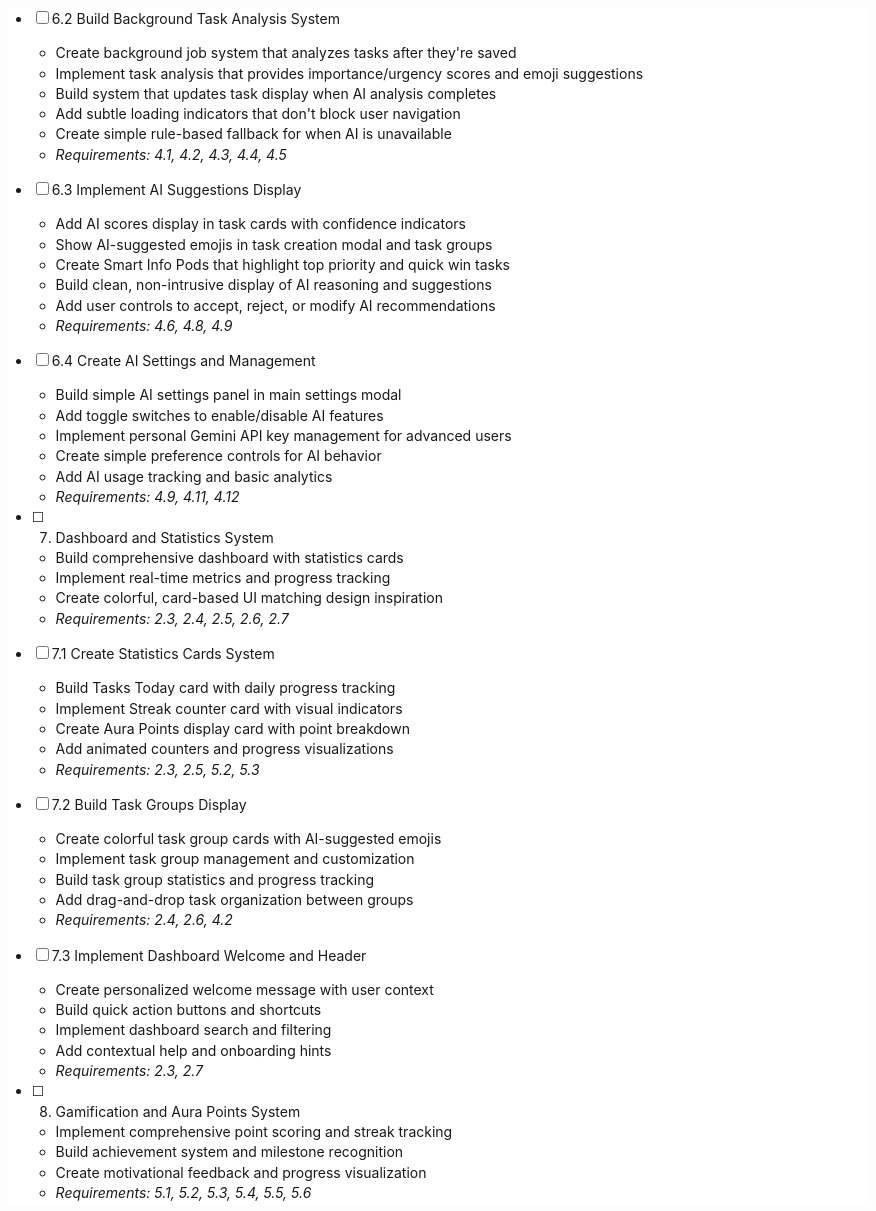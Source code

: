- [ ] 6.2 Build Background Task Analysis System
  - Create background job system that analyzes tasks after they're saved
  - Implement task analysis that provides importance/urgency scores and emoji suggestions
  - Build system that updates task display when AI analysis completes
  - Add subtle loading indicators that don't block user navigation
  - Create simple rule-based fallback for when AI is unavailable
  - _Requirements: 4.1, 4.2, 4.3, 4.4, 4.5_

- [ ] 6.3 Implement AI Suggestions Display
  - Add AI scores display in task cards with confidence indicators
  - Show AI-suggested emojis in task creation modal and task groups
  - Create Smart Info Pods that highlight top priority and quick win tasks
  - Build clean, non-intrusive display of AI reasoning and suggestions
  - Add user controls to accept, reject, or modify AI recommendations
  - _Requirements: 4.6, 4.8, 4.9_

- [ ] 6.4 Create AI Settings and Management
  - Build simple AI settings panel in main settings modal
  - Add toggle switches to enable/disable AI features
  - Implement personal Gemini API key management for advanced users
  - Create simple preference controls for AI behavior
  - Add AI usage tracking and basic analytics
  - _Requirements: 4.9, 4.11, 4.12_

- [ ] 7. Dashboard and Statistics System
  - Build comprehensive dashboard with statistics cards
  - Implement real-time metrics and progress tracking
  - Create colorful, card-based UI matching design inspiration
  - _Requirements: 2.3, 2.4, 2.5, 2.6, 2.7_

- [ ] 7.1 Create Statistics Cards System
  - Build Tasks Today card with daily progress tracking
  - Implement Streak counter card with visual indicators
  - Create Aura Points display card with point breakdown
  - Add animated counters and progress visualizations
  - _Requirements: 2.3, 2.5, 5.2, 5.3_

- [ ] 7.2 Build Task Groups Display
  - Create colorful task group cards with AI-suggested emojis
  - Implement task group management and customization
  - Build task group statistics and progress tracking
  - Add drag-and-drop task organization between groups
  - _Requirements: 2.4, 2.6, 4.2_

- [ ] 7.3 Implement Dashboard Welcome and Header
  - Create personalized welcome message with user context
  - Build quick action buttons and shortcuts
  - Implement dashboard search and filtering
  - Add contextual help and onboarding hints
  - _Requirements: 2.3, 2.7_

- [ ] 8. Gamification and Aura Points System
  - Implement comprehensive point scoring and streak tracking
  - Build achievement system and milestone recognition
  - Create motivational feedback and progress visualization
  - _Requirements: 5.1, 5.2, 5.3, 5.4, 5.5, 5.6_
